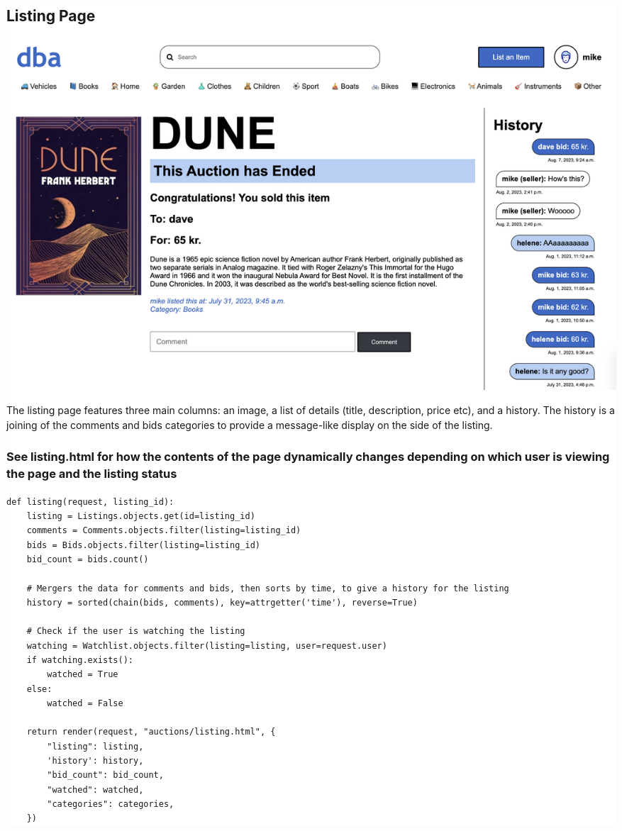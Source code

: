 ## Listing Page

<img src="https://github.com/mikeblochlevermore/auction/blob/master/auctions/static/auctions/item_example.png?raw=true" max-width="400"/>

The listing page features three main columns: an image, a list of details (title, description, price etc), and a history.
The history is a joining of the comments and bids categories to provide a message-like display on the side of the listing.

### See listing.html for how the contents of the page dynamically changes depending on which user is viewing the page and the listing status

```
def listing(request, listing_id):
    listing = Listings.objects.get(id=listing_id)
    comments = Comments.objects.filter(listing=listing_id)
    bids = Bids.objects.filter(listing=listing_id)
    bid_count = bids.count()

    # Mergers the data for comments and bids, then sorts by time, to give a history for the listing
    history = sorted(chain(bids, comments), key=attrgetter('time'), reverse=True)

    # Check if the user is watching the listing
    watching = Watchlist.objects.filter(listing=listing, user=request.user)
    if watching.exists():
        watched = True
    else:
        watched = False

    return render(request, "auctions/listing.html", {
        "listing": listing,
        'history': history,
        "bid_count": bid_count,
        "watched": watched,
        "categories": categories,
    })
```
